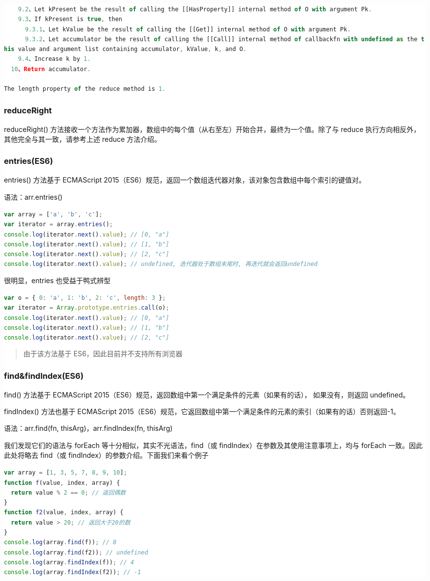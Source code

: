 ```js
    9.2、Let kPresent be the result of calling the [[HasProperty]] internal method of O with argument Pk.
    9.3、If kPresent is true, then
      9.3.1、Let kValue be the result of calling the [[Get]] internal method of O with argument Pk.
      9.3.2、Let accumulator be the result of calling the [[Call]] internal method of callbackfn with undefined as the this value and argument list containing accumulator, kValue, k, and O.
    9.4、Increase k by 1.
  10、Return accumulator.

The length property of the reduce method is 1.
```

### reduceRight

reduceRight() 方法接收一个方法作为累加器，数组中的每个值（从右至左）开始合并，最终为一个值。除了与 reduce 执行方向相反外，其他完全与其一致，请参考上述 reduce 方法介绍。

### entries(ES6)

entries() 方法基于 ECMAScript 2015（ES6）规范，返回一个数组迭代器对象，该对象包含数组中每个索引的键值对。

语法：arr.entries()

```js
var array = ['a', 'b', 'c'];
var iterator = array.entries();
console.log(iterator.next().value); // [0, "a"]
console.log(iterator.next().value); // [1, "b"]
console.log(iterator.next().value); // [2, "c"]
console.log(iterator.next().value); // undefined, 迭代器处于数组末尾时, 再迭代就会返回undefined
```

很明显，entries 也受益于鸭式辨型

```js
var o = { 0: 'a', 1: 'b', 2: 'c', length: 3 };
var iterator = Array.prototype.entries.call(o);
console.log(iterator.next().value); // [0, "a"]
console.log(iterator.next().value); // [1, "b"]
console.log(iterator.next().value); // [2, "c"]
```

> 由于该方法基于 ES6，因此目前并不支持所有浏览器

### find&findIndex(ES6)

find() 方法基于 ECMAScript 2015（ES6）规范，返回数组中第一个满足条件的元素（如果有的话）， 如果没有，则返回 undefined。

findIndex() 方法也基于 ECMAScript 2015（ES6）规范，它返回数组中第一个满足条件的元素的索引（如果有的话）否则返回-1。

语法：arr.find(fn, thisArg)，arr.findIndex(fn, thisArg)

我们发现它们的语法与 forEach 等十分相似，其实不光语法，find（或 findIndex）在参数及其使用注意事项上，均与 forEach 一致。因此此处将略去 find（或 findIndex）的参数介绍。下面我们来看个例子

```js
var array = [1, 3, 5, 7, 8, 9, 10];
function f(value, index, array) {
  return value % 2 == 0; // 返回偶数
}
function f2(value, index, array) {
  return value > 20; // 返回大于20的数
}
console.log(array.find(f)); // 8
console.log(array.find(f2)); // undefined
console.log(array.findIndex(f)); // 4
console.log(array.findIndex(f2)); // -1
```
